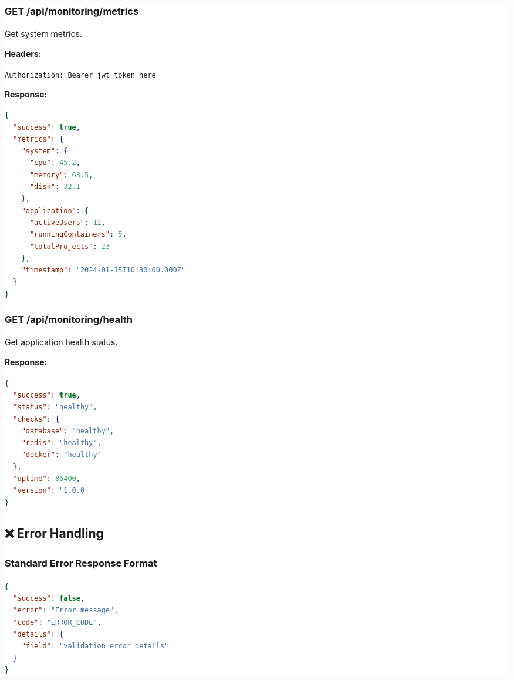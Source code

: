 ### GET /api/monitoring/metrics
Get system metrics.

**Headers:**
```
Authorization: Bearer jwt_token_here
```

**Response:**
```json
{
  "success": true,
  "metrics": {
    "system": {
      "cpu": 45.2,
      "memory": 68.5,
      "disk": 32.1
    },
    "application": {
      "activeUsers": 12,
      "runningContainers": 5,
      "totalProjects": 23
    },
    "timestamp": "2024-01-15T10:30:00.000Z"
  }
}
```

### GET /api/monitoring/health
Get application health status.

**Response:**
```json
{
  "success": true,
  "status": "healthy",
  "checks": {
    "database": "healthy",
    "redis": "healthy",
    "docker": "healthy"
  },
  "uptime": 86400,
  "version": "1.0.0"
}
```

## ❌ Error Handling

### Standard Error Response Format

```json
{
  "success": false,
  "error": "Error message",
  "code": "ERROR_CODE",
  "details": {
    "field": "validation error details"
  }
}
```
